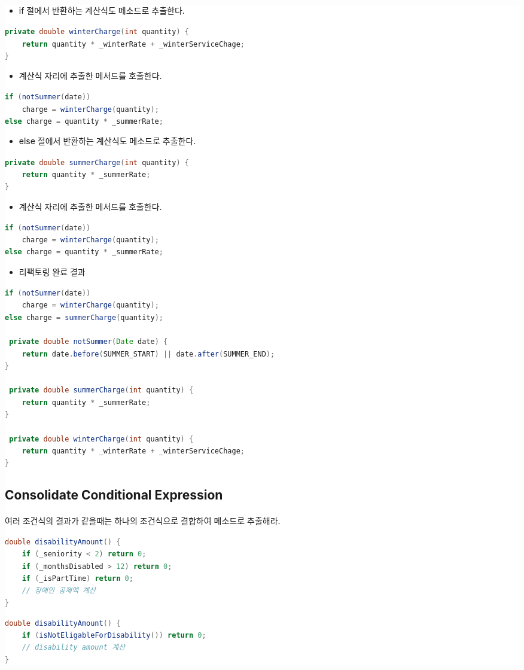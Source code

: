 * if 절에서 반환하는 계산식도 메소드로 추출한다.
```java
private double winterCharge(int quantity) {
	return quantity * _winterRate + _winterServiceChage;
}
```
* 계산식 자리에 추출한 메서드를 호출한다.
```java
if (notSummer(date))
	charge = winterCharge(quantity);
else charge = quantity * _summerRate;
```

* else 절에서 반환하는 계산식도 메소드로 추출한다.
```java
private double summerCharge(int quantity) {
	return quantity * _summerRate;
}
```
* 계산식 자리에 추출한 메서드를 호출한다.
```java
if (notSummer(date))
    charge = winterCharge(quantity);
else charge = quantity * _summerRate;
```

* 리팩토링 완료 결과
```java
if (notSummer(date))
    charge = winterCharge(quantity);
else charge = summerCharge(quantity);

 private double notSummer(Date date) {
    return date.before(SUMMER_START) || date.after(SUMMER_END);
}

 private double summerCharge(int quantity) {
    return quantity * _summerRate;
}

 private double winterCharge(int quantity) {
    return quantity * _winterRate + _winterServiceChage;
}
```

## Consolidate Conditional Expression
여러 조건식의 결과가 같을때는 하나의 조건식으로 결합하여 메소드로 추출해라.
```java
double disabilityAmount() {
    if (_seniority < 2) return 0;
    if (_monthsDisabled > 12) return 0;
    if (_isPartTime) return 0;
    // 장애인 공제액 계산
}
```
```java
double disabilityAmount() {
    if (isNotEligableForDisability()) return 0;
    // disability amount 계산
}
```
